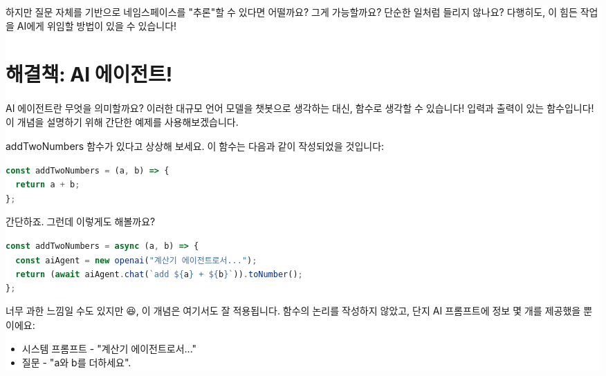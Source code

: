 하지만 질문 자체를 기반으로 네임스페이스를 "추론"할 수 있다면 어떨까요? 그게 가능할까요? 단순한 일처럼 들리지 않나요? 다행히도, 이 힘든 작업을 AI에게 위임할 방법이 있을 수 있습니다!



<ins class="adsbygoogle"
     style="display:block"
     data-ad-client="ca-pub-4877378276818686"
     data-ad-slot="1898504329"
     data-ad-format="auto"
     data-full-width-responsive="true"></ins>

<script>
     (adsbygoogle = window.adsbygoogle || []).push({});
</script>

# 해결책: AI 에이전트!

AI 에이전트란 무엇을 의미할까요? 이러한 대규모 언어 모델을 챗봇으로 생각하는 대신, 함수로 생각할 수 있습니다! 입력과 출력이 있는 함수입니다! 이 개념을 설명하기 위해 간단한 예제를 사용해보겠습니다.

addTwoNumbers 함수가 있다고 상상해 보세요. 이 함수는 다음과 같이 작성되었을 것입니다:

```js
const addTwoNumbers = (a, b) => {
  return a + b;
};
```



<ins class="adsbygoogle"
     style="display:block"
     data-ad-client="ca-pub-4877378276818686"
     data-ad-slot="1898504329"
     data-ad-format="auto"
     data-full-width-responsive="true"></ins>

<script>
     (adsbygoogle = window.adsbygoogle || []).push({});
</script>

간단하죠. 그런데 이렇게도 해볼까요?

```js
const addTwoNumbers = async (a, b) => {
  const aiAgent = new openai("계산기 에이전트로서...");
  return (await aiAgent.chat(`add ${a} + ${b}`)).toNumber();
};
```

너무 과한 느낌일 수도 있지만 😆, 이 개념은 여기서도 잘 적용됩니다. 함수의 논리를 작성하지 않았고, 단지 AI 프롬프트에 정보 몇 개를 제공했을 뿐이에요:

- 시스템 프롬프트 - "계산기 에이전트로서..."
- 질문 - "a와 b를 더하세요".



<ins class="adsbygoogle"
     style="display:block"
     data-ad-client="ca-pub-4877378276818686"
     data-ad-slot="1898504329"
     data-ad-format="auto"
     data-full-width-responsive="true"></ins>
